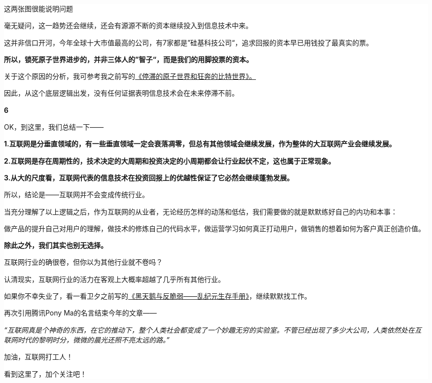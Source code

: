 

这两张图很能说明问题

毫无疑问，这一趋势还会继续，还会有源源不断的资本继续投入到信息技术中来。

这并非信口开河，今年全球十大市值最高的公司，有7家都是”硅基科技公司“，追求回报的资本早已用钱投了最真实的票。

**所以，锁死原子世界进步的，并非三体人的”智子“，而是我们的用脚投票的资本。**

关于这个原因的分析，我可参考我之前写的[《停滞的原子世界和狂奔的比特世界》。](http://mp.weixin.qq.com/s?__biz=MzU1NjEzNjk1Mw==&mid=2247484335&idx=1&sn=036e0cab1dcf2303a21c9930979727d4&chksm=fbc8e339ccbf6a2f7dca146ca4dd951d43a30f8c012c60caa5ee54034803ffa7edff31df679e&scene=21#wechat_redirect)

因此，从这个底层逻辑出发，没有任何证据表明信息技术会在未来停滞不前。



**6**

OK，到这里，我们总结一下——

**1.互联网是分垂直领域的，有一些垂直领域一定会衰落凋零，但总有其他领域会继续发展，作为整体的大互联网产业会继续发展。**

**2.互联网是存在周期性的，技术决定的大周期和投资决定的小周期都会让行业起伏不定，这也属于正常现象。**

**3.从大的尺度看，互联网代表的信息技术在投资回报上的优越性保证了它必然会继续蓬勃发展。**

所以，结论是——互联网并不会变成传统行业。

当充分理解了以上逻辑之后，作为互联网的从业者，无论经历怎样的动荡和低估，我们需要做的就是默默练好自己的内功和本事：

做产品的提升自己对用户的理解，做技术的修炼自己的代码水平，做运营学习如何真正打动用户，做销售的想着如何为客户真正创造价值。

**除此之外，我们其实也别无选择。**

互联网行业的确很卷，但你以为其他行业就不卷吗？

认清现实，互联网行业的活力在客观上大概率超越了几乎所有其他行业。

如果你不幸失业了，看一看卫夕之前写的[《黑天鹅与反脆弱——乱纪元生存手册》](http://mp.weixin.qq.com/s?__biz=MzU1NjEzNjk1Mw==&mid=2247484875&idx=1&sn=8d8e97b72a7830d24a3d18cf33be470c&chksm=fbc8e55dccbf6c4bd4430064c0624d5d7501810aa760b72a0fd09b64c38522cd35f54caa5665&scene=21#wechat_redirect)，继续默默找工作。

再次引用腾讯Pony Ma的名言结束今年的文章——

*“互联网真是个神奇的东西，在它的推动下，整个人类社会都变成了一个妙趣无穷的实验室。不管已经出现了多少大公司，人类依然处在互联网时代的黎明时分，微微的晨光还照不亮太远的路。”*

加油，互联网打工人！

看到这里了，加个关注吧！